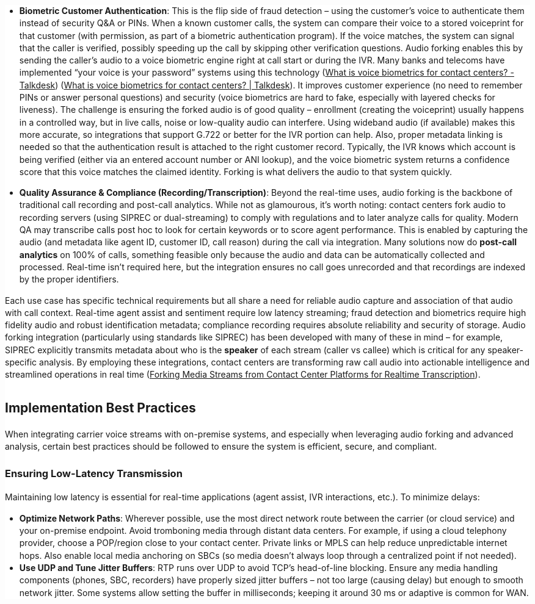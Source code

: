 - **Biometric Customer Authentication**: This is the flip side of fraud detection – using the customer’s voice to authenticate them instead of security Q&A or PINs. When a known customer calls, the system can compare their voice to a stored voiceprint for that customer (with permission, as part of a biometric authentication program). If the voice matches, the system can signal that the caller is verified, possibly speeding up the call by skipping other verification questions. Audio forking enables this by sending the caller’s audio to a voice biometric engine right at call start or during the IVR. Many banks and telecoms have implemented “your voice is your password” systems using this technology ([What is voice biometrics for contact centers? - Talkdesk](https://www.talkdesk.com/blog/voice-biometrics-for-contact-centers/#:~:text=What%20is%20voice%20biometrics%20for,method%20of%20verifying%20customer%20identities)) ([What is voice biometrics for contact centers? | Talkdesk](https://www.talkdesk.com/blog/voice-biometrics-for-contact-centers/#:~:text=Voice%20biometrics%2C%20also%20known%20as,service)). It improves customer experience (no need to remember PINs or answer personal questions) and security (voice biometrics are hard to fake, especially with layered checks for liveness). The challenge is ensuring the forked audio is of good quality – enrollment (creating the voiceprint) usually happens in a controlled way, but in live calls, noise or low-quality audio can interfere. Using wideband audio (if available) makes this more accurate, so integrations that support G.722 or better for the IVR portion can help. Also, proper metadata linking is needed so that the authentication result is attached to the right customer record. Typically, the IVR knows which account is being verified (either via an entered account number or ANI lookup), and the voice biometric system returns a confidence score that this voice matches the claimed identity. Forking is what delivers the audio to that system quickly.

- **Quality Assurance & Compliance (Recording/Transcription)**: Beyond the real-time uses, audio forking is the backbone of traditional call recording and post-call analytics. While not as glamourous, it’s worth noting: contact centers fork audio to recording servers (using SIPREC or dual-streaming) to comply with regulations and to later analyze calls for quality. Modern QA may transcribe calls post hoc to look for certain keywords or to score agent performance. This is enabled by capturing the audio (and metadata like agent ID, customer ID, call reason) during the call via integration. Many solutions now do **post-call analytics** on 100% of calls, something feasible only because the audio and data can be automatically collected and processed. Real-time isn’t required here, but the integration ensures no call goes unrecorded and that recordings are indexed by the proper identifiers.

Each use case has specific technical requirements but all share a need for reliable audio capture and association of that audio with call context. Real-time agent assist and sentiment require low latency streaming; fraud detection and biometrics require high fidelity audio and robust identification metadata; compliance recording requires absolute reliability and security of storage. Audio forking integration (particularly using standards like SIPREC) has been developed with many of these in mind – for example, SIPREC explicitly transmits metadata about who is the **speaker** of each stream (caller vs callee) which is critical for any speaker-specific analysis. By employing these integrations, contact centers are transforming raw call audio into actionable intelligence and streamlined operations in real time ([Forking Media Streams from Contact Center Platforms for Realtime Transcription](https://www.voicegain.ai/post/real-time-streaming-options-for-telephony-uc-platforms#:~:text=)).

## Implementation Best Practices
When integrating carrier voice streams with on-premise systems, and especially when leveraging audio forking and advanced analysis, certain best practices should be followed to ensure the system is efficient, secure, and compliant.

### Ensuring Low-Latency Transmission
Maintaining low latency is essential for real-time applications (agent assist, IVR interactions, etc.). To minimize delays:
- **Optimize Network Paths**: Wherever possible, use the most direct network route between the carrier (or cloud service) and your on-premise endpoint. Avoid tromboning media through distant data centers. For example, if using a cloud telephony provider, choose a POP/region close to your contact center. Private links or MPLS can help reduce unpredictable internet hops. Also enable local media anchoring on SBCs (so media doesn’t always loop through a centralized point if not needed).
- **Use UDP and Tune Jitter Buffers**: RTP runs over UDP to avoid TCP’s head-of-line blocking. Ensure any media handling components (phones, SBC, recorders) have properly sized jitter buffers – not too large (causing delay) but enough to smooth network jitter. Some systems allow setting the buffer in milliseconds; keeping it around 30 ms or adaptive is common for WAN.